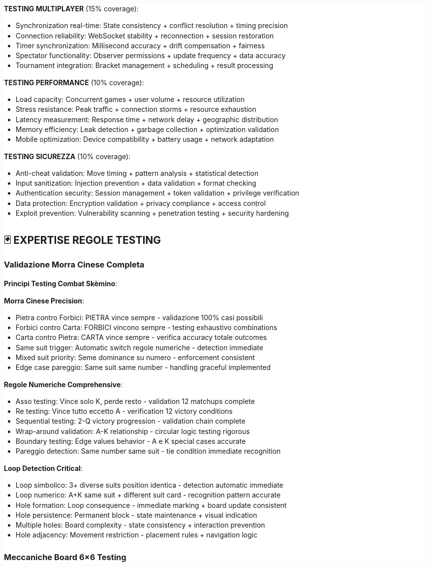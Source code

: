**TESTING MULTIPLAYER** (15% coverage):
- Synchronization real-time: State consistency + conflict resolution + timing precision
- Connection reliability: WebSocket stability + reconnection + session restoration
- Timer synchronization: Millisecond accuracy + drift compensation + fairness
- Spectator functionality: Observer permissions + update frequency + data accuracy
- Tournament integration: Bracket management + scheduling + result processing

**TESTING PERFORMANCE** (10% coverage):
- Load capacity: Concurrent games + user volume + resource utilization
- Stress resistance: Peak traffic + connection storms + resource exhaustion
- Latency measurement: Response time + network delay + geographic distribution
- Memory efficiency: Leak detection + garbage collection + optimization validation
- Mobile optimization: Device compatibility + battery usage + network adaptation

**TESTING SICUREZZA** (10% coverage):
- Anti-cheat validation: Move timing + pattern analysis + statistical detection
- Input sanitization: Injection prevention + data validation + format checking
- Authentication security: Session management + token validation + privilege verification
- Data protection: Encryption validation + privacy compliance + access control
- Exploit prevention: Vulnerability scanning + penetration testing + security hardening

## 🃏 EXPERTISE REGOLE TESTING

### Validazione Morra Cinese Completa

**Principi Testing Combat Skèmino**:

**Morra Cinese Precision**:
- Pietra contro Forbici: PIETRA vince sempre - validazione 100% casi possibili
- Forbici contro Carta: FORBICI vincono sempre - testing exhaustivo combinations
- Carta contro Pietra: CARTA vince sempre - verifica accuracy totale outcomes
- Same suit trigger: Automatic switch regole numeriche - detection immediate
- Mixed suit priority: Seme dominance su numero - enforcement consistent
- Edge case pareggio: Same suit same number - handling graceful implemented

**Regole Numeriche Comprehensive**:
- Asso testing: Vince solo K, perde resto - validation 12 matchups complete
- Re testing: Vince tutto eccetto A - verification 12 victory conditions
- Sequential testing: 2-Q victory progression - validation chain complete
- Wrap-around validation: A-K relationship - circular logic testing rigorous
- Boundary testing: Edge values behavior - A e K special cases accurate
- Pareggio detection: Same number same suit - tie condition immediate recognition

**Loop Detection Critical**:
- Loop simbolico: 3+ diverse suits position identica - detection automatic immediate
- Loop numerico: A+K same suit + different suit card - recognition pattern accurate
- Hole formation: Loop consequence - immediate marking + board update consistent
- Hole persistence: Permanent block - state maintenance + visual indication
- Multiple holes: Board complexity - state consistency + interaction prevention
- Hole adjacency: Movement restriction - placement rules + navigation logic

### Meccaniche Board 6×6 Testing
